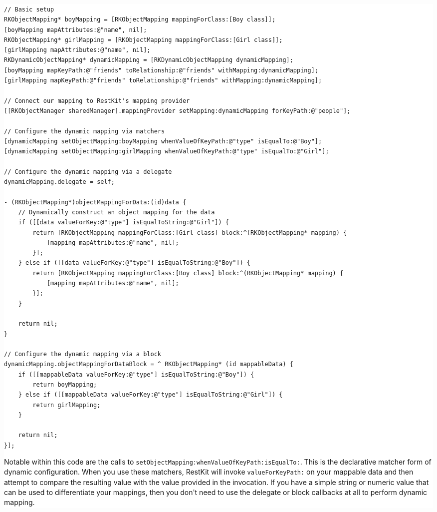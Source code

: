 ```objc
// Basic setup
RKObjectMapping* boyMapping = [RKObjectMapping mappingForClass:[Boy class]];
[boyMapping mapAttributes:@"name", nil];
RKObjectMapping* girlMapping = [RKObjectMapping mappingForClass:[Girl class]];
[girlMapping mapAttributes:@"name", nil];
RKDynamicObjectMapping* dynamicMapping = [RKDynamicObjectMapping dynamicMapping];
[boyMapping mapKeyPath:@"friends" toRelationship:@"friends" withMapping:dynamicMapping];
[girlMapping mapKeyPath:@"friends" toRelationship:@"friends" withMapping:dynamicMapping];

// Connect our mapping to RestKit's mapping provider
[[RKObjectManager sharedManager].mappingProvider setMapping:dynamicMapping forKeyPath:@"people"];

// Configure the dynamic mapping via matchers
[dynamicMapping setObjectMapping:boyMapping whenValueOfKeyPath:@"type" isEqualTo:@"Boy"];
[dynamicMapping setObjectMapping:girlMapping whenValueOfKeyPath:@"type" isEqualTo:@"Girl"];

// Configure the dynamic mapping via a delegate
dynamicMapping.delegate = self;

- (RKObjectMapping*)objectMappingForData:(id)data {
    // Dynamically construct an object mapping for the data
    if ([[data valueForKey:@"type"] isEqualToString:@"Girl"]) {
        return [RKObjectMapping mappingForClass:[Girl class] block:^(RKObjectMapping* mapping) {
            [mapping mapAttributes:@"name", nil];
        }];
    } else if ([[data valueForKey:@"type"] isEqualToString:@"Boy"]) {
        return [RKObjectMapping mappingForClass:[Boy class] block:^(RKObjectMapping* mapping) {
            [mapping mapAttributes:@"name", nil];
        }];
    }
    
    return nil;
}

// Configure the dynamic mapping via a block
dynamicMapping.objectMappingForDataBlock = ^ RKObjectMapping* (id mappableData) {
    if ([[mappableData valueForKey:@"type"] isEqualToString:@"Boy"]) {
        return boyMapping;
    } else if ([[mappableData valueForKey:@"type"] isEqualToString:@"Girl"]) {
        return girlMapping;
    }
    
    return nil;
}];
```

Notable within this code are the calls to `setObjectMapping:whenValueOfKeyPath:isEqualTo:`. This is the declarative
matcher form of dynamic configuration. When you use these matchers, RestKit will invoke `valueForKeyPath:` on your
mappable data and then attempt to compare the resulting value with the value provided in the invocation. If you have
a simple string or numeric value that can be used to differentiate your mappings, then you don't need to use the 
delegate or block callbacks at all to perform dynamic mapping.
